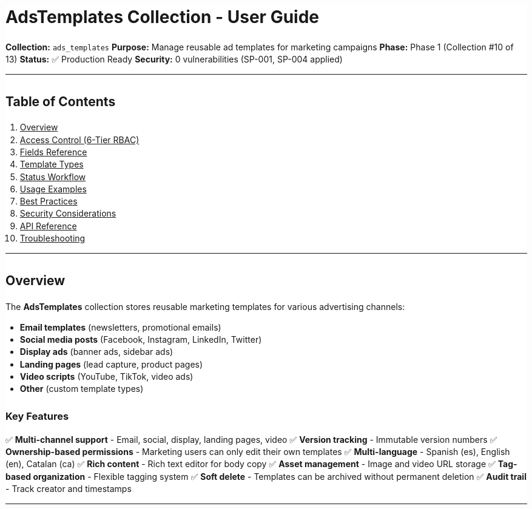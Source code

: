 # AdsTemplates Collection - User Guide

**Collection:** `ads_templates`
**Purpose:** Manage reusable ad templates for marketing campaigns
**Phase:** Phase 1 (Collection #10 of 13)
**Status:** ✅ Production Ready
**Security:** 0 vulnerabilities (SP-001, SP-004 applied)

---

## Table of Contents

1. [Overview](#overview)
2. [Access Control (6-Tier RBAC)](#access-control-6-tier-rbac)
3. [Fields Reference](#fields-reference)
4. [Template Types](#template-types)
5. [Status Workflow](#status-workflow)
6. [Usage Examples](#usage-examples)
7. [Best Practices](#best-practices)
8. [Security Considerations](#security-considerations)
9. [API Reference](#api-reference)
10. [Troubleshooting](#troubleshooting)

---

## Overview

The **AdsTemplates** collection stores reusable marketing templates for various advertising channels:

- **Email templates** (newsletters, promotional emails)
- **Social media posts** (Facebook, Instagram, LinkedIn, Twitter)
- **Display ads** (banner ads, sidebar ads)
- **Landing pages** (lead capture, product pages)
- **Video scripts** (YouTube, TikTok, video ads)
- **Other** (custom template types)

### Key Features

✅ **Multi-channel support** - Email, social, display, landing pages, video
✅ **Version tracking** - Immutable version numbers
✅ **Ownership-based permissions** - Marketing users can only edit their own templates
✅ **Multi-language** - Spanish (es), English (en), Catalan (ca)
✅ **Rich content** - Rich text editor for body copy
✅ **Asset management** - Image and video URL storage
✅ **Tag-based organization** - Flexible tagging system
✅ **Soft delete** - Templates can be archived without permanent deletion
✅ **Audit trail** - Track creator and timestamps

---
